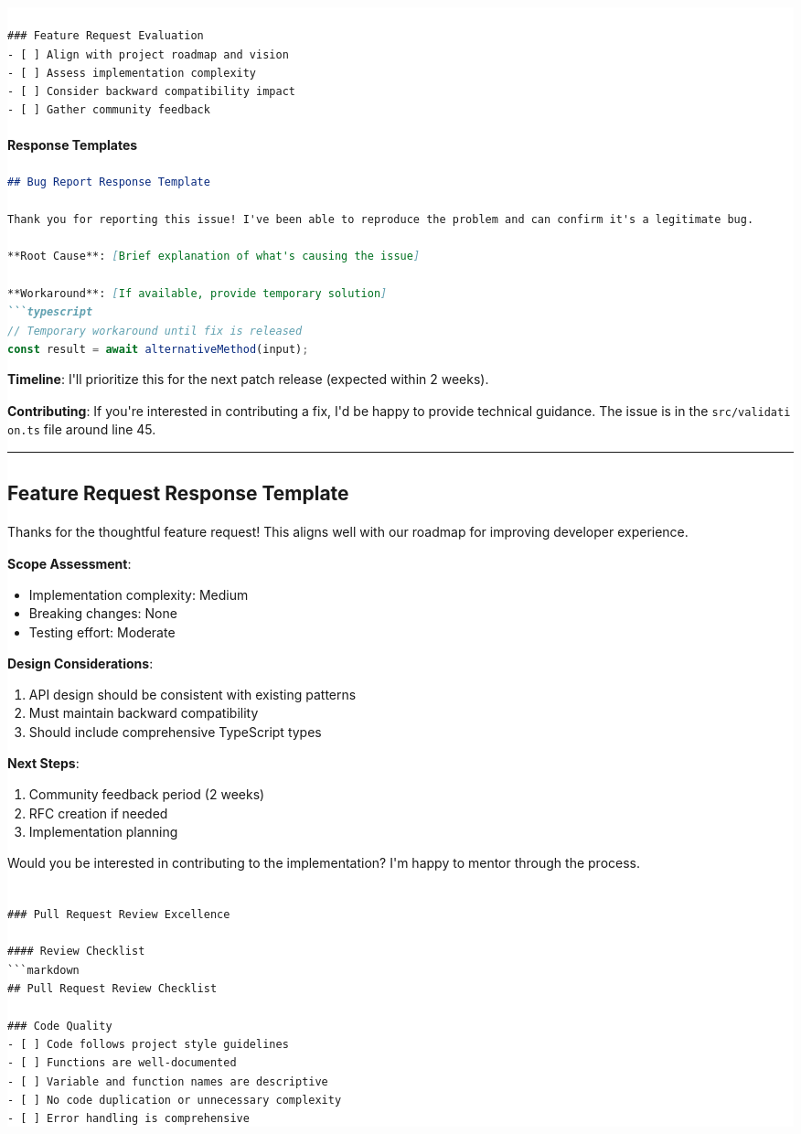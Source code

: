 ```

### Feature Request Evaluation
- [ ] Align with project roadmap and vision
- [ ] Assess implementation complexity
- [ ] Consider backward compatibility impact
- [ ] Gather community feedback
```

#### Response Templates
```markdown
## Bug Report Response Template

Thank you for reporting this issue! I've been able to reproduce the problem and can confirm it's a legitimate bug.

**Root Cause**: [Brief explanation of what's causing the issue]

**Workaround**: [If available, provide temporary solution]
```typescript
// Temporary workaround until fix is released
const result = await alternativeMethod(input);
```

**Timeline**: I'll prioritize this for the next patch release (expected within 2 weeks).

**Contributing**: If you're interested in contributing a fix, I'd be happy to provide technical guidance. The issue is in the `src/validation.ts` file around line 45.

---

## Feature Request Response Template

Thanks for the thoughtful feature request! This aligns well with our roadmap for improving developer experience.

**Scope Assessment**:
- Implementation complexity: Medium
- Breaking changes: None
- Testing effort: Moderate

**Design Considerations**:
1. API design should be consistent with existing patterns
2. Must maintain backward compatibility
3. Should include comprehensive TypeScript types

**Next Steps**:
1. Community feedback period (2 weeks)
2. RFC creation if needed
3. Implementation planning

Would you be interested in contributing to the implementation? I'm happy to mentor through the process.
```

### Pull Request Review Excellence

#### Review Checklist
```markdown
## Pull Request Review Checklist

### Code Quality
- [ ] Code follows project style guidelines
- [ ] Functions are well-documented
- [ ] Variable and function names are descriptive
- [ ] No code duplication or unnecessary complexity
- [ ] Error handling is comprehensive

```